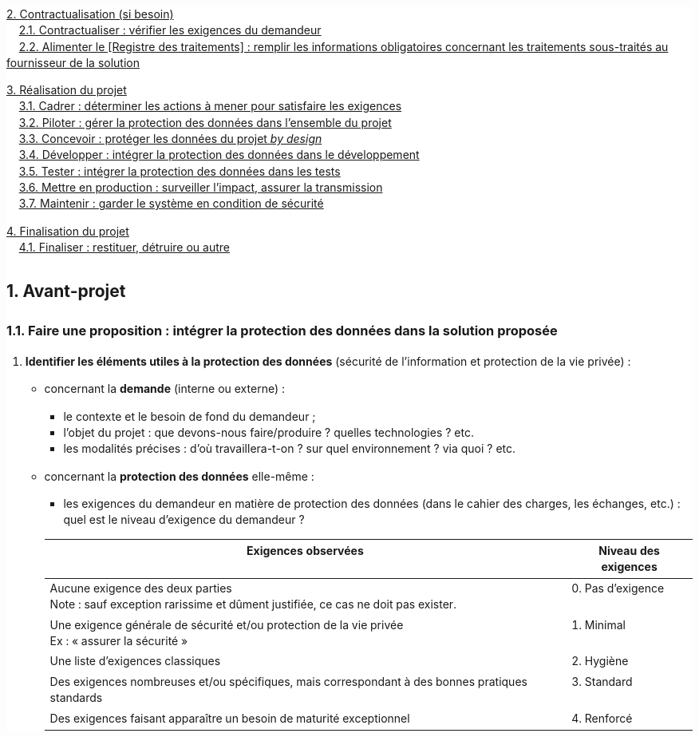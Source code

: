 [2. Contractualisation (si besoin)](#2-contractualisation-si-besoin)<br>
&nbsp;&nbsp;&nbsp;&nbsp;[2.1. Contractualiser : vérifier les exigences du demandeur](#21-contractualiser--vérifier-les-exigences-du-demandeur)<br>
&nbsp;&nbsp;&nbsp;&nbsp;[2.2. Alimenter le [Registre des traitements] : remplir les informations obligatoires concernant les traitements sous-traités au fournisseur de la solution](#22-alimenter-le-registre-des-traitements--remplir-les-informations-obligatoires-concernant-les-traitements-sous-traités-au-fournisseur-de-la-solution)<br>

[3. Réalisation du projet](#3-réalisation-du-projet)<br>
&nbsp;&nbsp;&nbsp;&nbsp;[3.1. Cadrer : déterminer les actions à mener pour satisfaire les exigences](#31-cadrer--déterminer-les-actions-à-mener-pour-satisfaire-les-exigences)<br>
&nbsp;&nbsp;&nbsp;&nbsp;[3.2. Piloter : gérer la protection des données dans l’ensemble du projet](#32-piloter--gérer-la-protection-des-données-dans-lensemble-du-projet)<br>
&nbsp;&nbsp;&nbsp;&nbsp;[3.3. Concevoir : protéger les données du projet _by design_](#33-concevoir--protéger-les-données-du-projet-by-design)<br>
&nbsp;&nbsp;&nbsp;&nbsp;[3.4. Développer : intégrer la protection des données dans le développement](#34-développer--intégrer-la-protection-des-données-dans-le-développement)<br>
&nbsp;&nbsp;&nbsp;&nbsp;[3.5. Tester : intégrer la protection des données dans les tests](#35-tester--intégrer-la-protection-des-données-dans-les-tests)<br>
&nbsp;&nbsp;&nbsp;&nbsp;[3.6. Mettre en production : surveiller l’impact, assurer la transmission](#36-mettre-en-production--surveiller-limpact-assurer-la-transmission)<br>
&nbsp;&nbsp;&nbsp;&nbsp;[3.7. Maintenir : garder le système en condition de sécurité](#37-maintenir--garder-le-système-en-condition-de-sécurité)<br>

[4. Finalisation du projet](#4-finalisation-du-projet)<br>
&nbsp;&nbsp;&nbsp;&nbsp;[4.1. Finaliser : restituer, détruire ou autre](#41-finaliser--restituer-détruire-ou-autre)<br>


## 1. Avant-projet

### 1.1. Faire une proposition : intégrer la protection des données dans la solution proposée

1. **Identifier les éléments utiles à la protection des données** (sécurité de l’information et protection de la vie privée) :

    - concernant la **demande** (interne ou externe) :
        - le contexte et le besoin de fond du demandeur ;
        - l’objet du projet : que devons-nous faire/produire ? quelles technologies ? etc.
        - les modalités précises : d’où travaillera-t-on ? sur quel environnement ? via quoi ? etc.

    - concernant la **protection des données** elle-même :
        - les exigences du demandeur en matière de protection des données (dans le cahier des charges, les échanges, etc.) : quel est le niveau d’exigence du demandeur ?

        | <center>**Exigences observées**</center> | <center>**Niveau des exigences**</center> |
        | --- | --- |
        | Aucune exigence des deux parties<br>Note : sauf exception rarissime et dûment justifiée, ce cas ne doit pas exister. | 0. Pas d’exigence |
        | Une exigence générale de sécurité et/ou protection de la vie privée<br>Ex : « assurer la sécurité » | 1. Minimal |
        | Une liste d’exigences classiques | 2. Hygiène |
        | Des exigences nombreuses et/ou spécifiques, mais correspondant à des bonnes pratiques standards | 3. Standard |
        | Des exigences faisant apparaître un besoin de maturité exceptionnel | 4. Renforcé |


[cc-by]: http://creativecommons.org/licenses/by/4.0/
[cc-by-image]: https://i.creativecommons.org/l/by/4.0/88x31.png
[cc-by-shield]: https://img.shields.io/badge/License-CC%20BY%204.0-lightgrey.svg